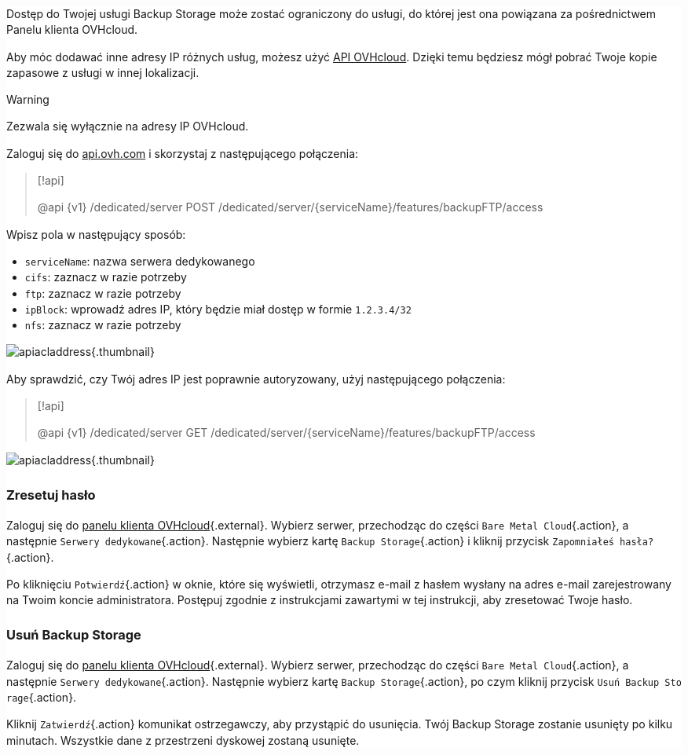 Dostęp do Twojej usługi Backup Storage może zostać ograniczony do usługi, do której jest ona powiązana za pośrednictwem Panelu klienta OVHcloud.

Aby móc dodawać inne adresy IP różnych usług, możesz użyć [API OVHcloud](first-steps1.).
Dzięki temu będziesz mógł pobrać Twoje kopie zapasowe z usługi w innej lokalizacji.

> [!warning]
> Zezwala się wyłącznie na adresy IP OVHcloud.
>

Zaloguj się do [api.ovh.com](https://api.ovh.com/) i skorzystaj z następującego połączenia:

> [!api]
>
> @api {v1} /dedicated/server POST /dedicated/server/{serviceName}/features/backupFTP/access
>

Wpisz pola w następujący sposób:

- `serviceName`\: nazwa serwera dedykowanego
- `cifs`\: zaznacz w razie potrzeby
- `ftp`\: zaznacz w razie potrzeby
- `ipBlock`\: wprowadź adres IP, który będzie miał dostęp w formie `1.2.3.4/32`
- `nfs`\: zaznacz w razie potrzeby

![apiacladdress](aclapi01.png){.thumbnail}

Aby sprawdzić, czy Twój adres IP jest poprawnie autoryzowany, użyj następującego połączenia:

> [!api]
>
> @api {v1} /dedicated/server GET /dedicated/server/{serviceName}/features/backupFTP/access
>

![apiacladdress](aclapi02.png){.thumbnail}

### Zresetuj hasło

Zaloguj się do [panelu klienta OVHcloud](https://www.ovh.com/auth/?action=gotomanager&from=https://www.ovh.pl/&ovhSubsidiary=pl){.external}. Wybierz serwer, przechodząc do części `Bare Metal Cloud`{.action}, a następnie `Serwery dedykowane`{.action}. Następnie wybierz kartę `Backup Storage`{.action} i kliknij przycisk `Zapomniałeś hasła?`{.action}.

Po kliknięciu `Potwierdź`{.action} w oknie, które się wyświetli, otrzymasz e-mail z hasłem wysłany na adres e-mail zarejestrowany na Twoim koncie administratora. Postępuj zgodnie z instrukcjami zawartymi w tej instrukcji, aby zresetować Twoje hasło.

### Usuń Backup Storage

Zaloguj się do [panelu klienta OVHcloud](https://www.ovh.com/auth/?action=gotomanager&from=https://www.ovh.pl/&ovhSubsidiary=pl){.external}. Wybierz serwer, przechodząc do części `Bare Metal Cloud`{.action}, a następnie `Serwery dedykowane`{.action}. Następnie wybierz kartę `Backup Storage`{.action}, po czym kliknij przycisk `Usuń Backup Storage`{.action}.

Kliknij `Zatwierdź`{.action} komunikat ostrzegawczy, aby przystąpić do usunięcia. Twój Backup Storage zostanie usunięty po kilku minutach. Wszystkie dane z przestrzeni dyskowej zostaną usunięte.
